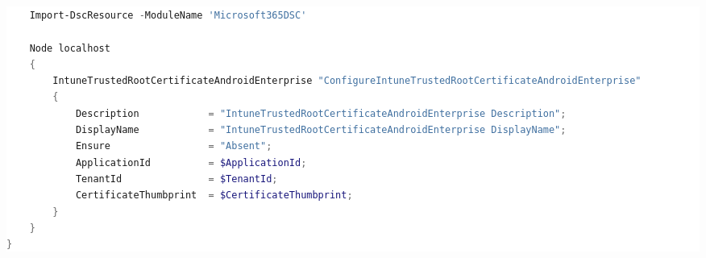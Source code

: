 ```powershell
    Import-DscResource -ModuleName 'Microsoft365DSC'

    Node localhost
    {
        IntuneTrustedRootCertificateAndroidEnterprise "ConfigureIntuneTrustedRootCertificateAndroidEnterprise"
        {
            Description            = "IntuneTrustedRootCertificateAndroidEnterprise Description";
            DisplayName            = "IntuneTrustedRootCertificateAndroidEnterprise DisplayName";
            Ensure                 = "Absent";
            ApplicationId          = $ApplicationId;
            TenantId               = $TenantId;
            CertificateThumbprint  = $CertificateThumbprint;
        }
    }
}
```

